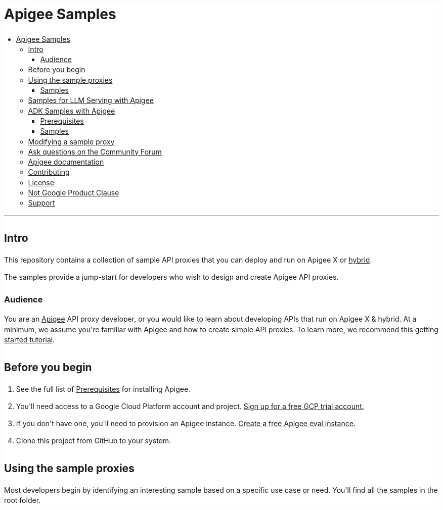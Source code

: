 # Apigee Samples

- [Apigee Samples](#apigee-samples)
  - [Intro](#intro)
    - [Audience](#audience)
  - [Before you begin](#before-you-begin)
  - [Using the sample proxies](#using-the-sample-proxies)
    - [Samples](#samples)
  - [Samples for LLM Serving with Apigee](#samples-for-llm-serving-with-apigee)
  - [ADK Samples with Apigee](#adk-samples-with-apigee)
    - [Prerequisites](#prerequisites)
    - [Samples](#samples-1)
  - [Modifying a sample proxy](#modifying-a-sample-proxy)
  - [Ask questions on the Community Forum](#ask-questions-on-the-community-forum)
  - [Apigee documentation](#apigee-documentation)
  - [Contributing](#contributing)
  - [License](#license)
  - [Not Google Product Clause](#not-google-product-clause)
  - [Support](#support)

---

## <a name="intro"></a>Intro

This repository contains a collection of sample API proxies that you can deploy and run on Apigee X or [hybrid](https://cloud.google.com/apigee/docs/hybrid/latest/what-is-hybrid).

The samples provide a jump-start for developers who wish to design and create Apigee API proxies.

### <a name="who"></a>Audience

You are an [Apigee](https://cloud.google.com/apigee) API proxy developer, or you would like to learn about developing APIs that run on Apigee X & hybrid. At a minimum, we assume you're familiar with Apigee and how to create simple API proxies. To learn more, we recommend this [getting started tutorial](https://cloud.google.com/apigee/docs/api-platform/get-started/get-started).

## <a name="before"></a>Before you begin

1. See the full list of [Prerequisites](https://cloud.google.com/apigee/docs/api-platform/get-started/prerequisites) for installing Apigee.

2. You'll need access to a Google Cloud Platform account and project. [Sign up for a free GCP trial account.](https://console.cloud.google.com/freetrial)

3. If you don't have one, you'll need to provision an Apigee instance. [Create a free Apigee eval instance.](https://apigee.google.com/setup/eval)

4. Clone this project from GitHub to your system.

## <a name="using"></a>Using the sample proxies

Most developers begin by identifying an interesting sample based on a specific use case or need. You'll find all the samples in the root folder.
